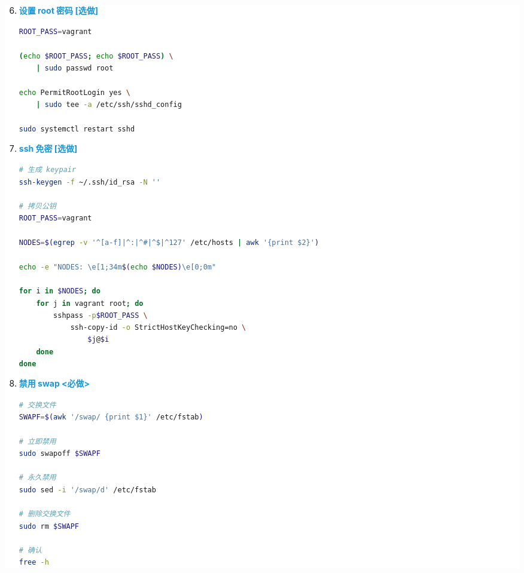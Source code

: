 
6. <strong style='color: #1A97D5'>设置 root 密码 [选做]</strong>

   ```bash
   ROOT_PASS=vagrant
   
   (echo $ROOT_PASS; echo $ROOT_PASS) \
       | sudo passwd root
   
   echo PermitRootLogin yes \
       | sudo tee -a /etc/ssh/sshd_config
   
   sudo systemctl restart sshd
   ```
   
7. <strong style='color: #1A97D5'>ssh 免密 [选做]</strong>

   ```bash
   # 生成 keypair
   ssh-keygen -f ~/.ssh/id_rsa -N ''
   
   # 拷贝公钥
   ROOT_PASS=vagrant
   
   NODES=$(egrep -v '^[a-f]|^:|^#|^$|^127' /etc/hosts | awk '{print $2}')
   
   echo -e "NODES: \e[1;34m$(echo $NODES)\e[0;0m"
   
   for i in $NODES; do
       for j in vagrant root; do
           sshpass -p$ROOT_PASS \
               ssh-copy-id -o StrictHostKeyChecking=no \
                   $j@$i
       done
   done
   ```
   
8. <strong style='color: #1A97D5'>禁用 swap <必做></strong>

   ```bash
   # 交换文件
   SWAPF=$(awk '/swap/ {print $1}' /etc/fstab)
   
   # 立即禁用
   sudo swapoff $SWAPF
   
   # 永久禁用
   sudo sed -i '/swap/d' /etc/fstab
   
   # 删除交换文件
   sudo rm $SWAPF
   
   # 确认
   free -h
   ```
